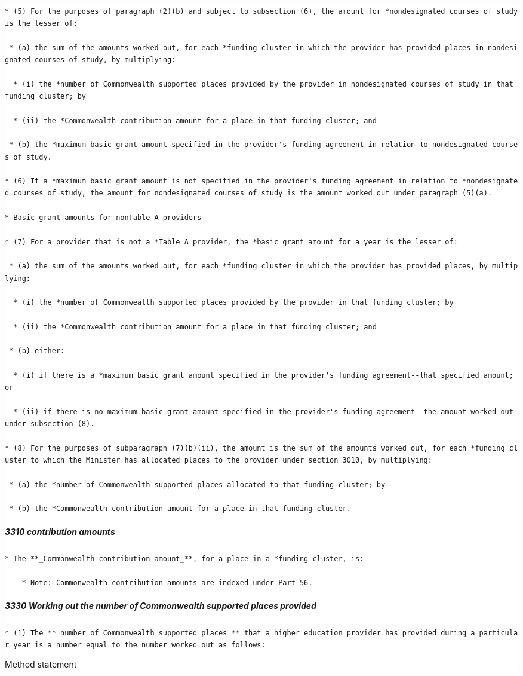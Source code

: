     * (5) For the purposes of paragraph (2)(b) and subject to subsection (6), the amount for *nondesignated courses of study is the lesser of:

     * (a) the sum of the amounts worked out, for each *funding cluster in which the provider has provided places in nondesignated courses of study, by multiplying:

      * (i) the *number of Commonwealth supported places provided by the provider in nondesignated courses of study in that funding cluster; by

      * (ii) the *Commonwealth contribution amount for a place in that funding cluster; and

     * (b) the *maximum basic grant amount specified in the provider's funding agreement in relation to nondesignated courses of study.

    * (6) If a *maximum basic grant amount is not specified in the provider's funding agreement in relation to *nondesignated courses of study, the amount for nondesignated courses of study is the amount worked out under paragraph (5)(a).

    * Basic grant amounts for nonTable A providers

    * (7) For a provider that is not a *Table A provider, the *basic grant amount for a year is the lesser of:

     * (a) the sum of the amounts worked out, for each *funding cluster in which the provider has provided places, by multiplying:

      * (i) the *number of Commonwealth supported places provided by the provider in that funding cluster; by

      * (ii) the *Commonwealth contribution amount for a place in that funding cluster; and

     * (b) either:

      * (i) if there is a *maximum basic grant amount specified in the provider's funding agreement--that specified amount; or

      * (ii) if there is no maximum basic grant amount specified in the provider's funding agreement--the amount worked out under subsection (8).

    * (8) For the purposes of subparagraph (7)(b)(ii), the amount is the sum of the amounts worked out, for each *funding cluster to which the Minister has allocated places to the provider under section 3010, by multiplying:

     * (a) the *number of Commonwealth supported places allocated to that funding cluster; by

     * (b) the *Commonwealth contribution amount for a place in that funding cluster.

##### 3310   contribution amounts

    * The **_Commonwealth contribution amount_**, for a place in a *funding cluster, is:

        * Note: Commonwealth contribution amounts are indexed under Part 56.

##### 3330  Working out the number of Commonwealth supported places provided

    * (1) The **_number of Commonwealth supported places_** that a higher education provider has provided during a particular year is a number equal to the number worked out as follows:

Method statement

